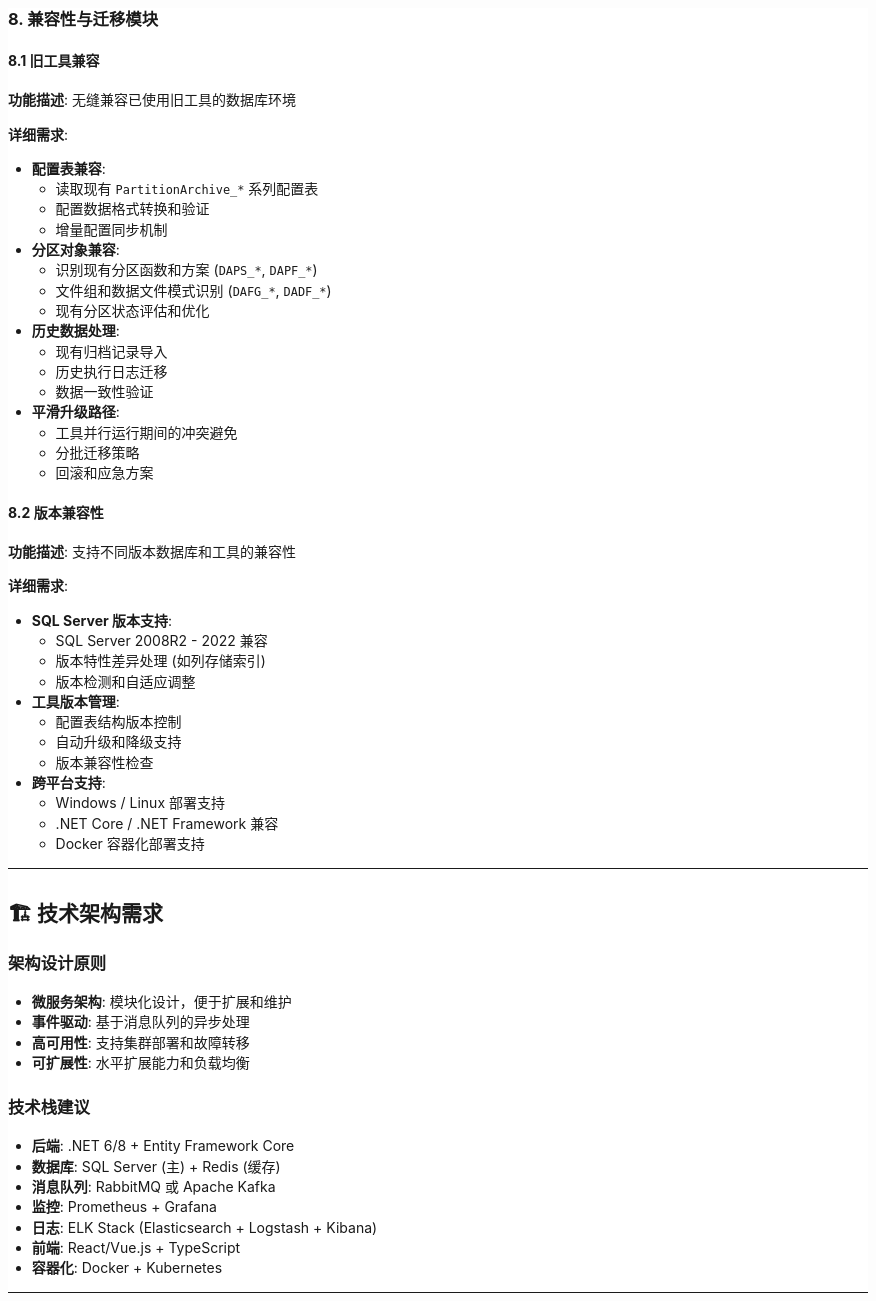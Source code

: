 ### 8. 兼容性与迁移模块

#### 8.1 旧工具兼容
**功能描述**: 无缝兼容已使用旧工具的数据库环境

**详细需求**:
- **配置表兼容**:
  - 读取现有 `PartitionArchive_*` 系列配置表
  - 配置数据格式转换和验证
  - 增量配置同步机制
- **分区对象兼容**:
  - 识别现有分区函数和方案 (`DAPS_*`, `DAPF_*`)
  - 文件组和数据文件模式识别 (`DAFG_*`, `DADF_*`)
  - 现有分区状态评估和优化
- **历史数据处理**:
  - 现有归档记录导入
  - 历史执行日志迁移
  - 数据一致性验证
- **平滑升级路径**:
  - 工具并行运行期间的冲突避免
  - 分批迁移策略
  - 回滚和应急方案

#### 8.2 版本兼容性
**功能描述**: 支持不同版本数据库和工具的兼容性

**详细需求**:
- **SQL Server 版本支持**:
  - SQL Server 2008R2 - 2022 兼容
  - 版本特性差异处理 (如列存储索引)
  - 版本检测和自适应调整
- **工具版本管理**:
  - 配置表结构版本控制
  - 自动升级和降级支持
  - 版本兼容性检查
- **跨平台支持**:
  - Windows / Linux 部署支持
  - .NET Core / .NET Framework 兼容
  - Docker 容器化部署支持

---

## 🏗️ 技术架构需求

### 架构设计原则
- **微服务架构**: 模块化设计，便于扩展和维护
- **事件驱动**: 基于消息队列的异步处理
- **高可用性**: 支持集群部署和故障转移
- **可扩展性**: 水平扩展能力和负载均衡

### 技术栈建议
- **后端**: .NET 6/8 + Entity Framework Core
- **数据库**: SQL Server (主) + Redis (缓存)
- **消息队列**: RabbitMQ 或 Apache Kafka
- **监控**: Prometheus + Grafana
- **日志**: ELK Stack (Elasticsearch + Logstash + Kibana)
- **前端**: React/Vue.js + TypeScript
- **容器化**: Docker + Kubernetes

---